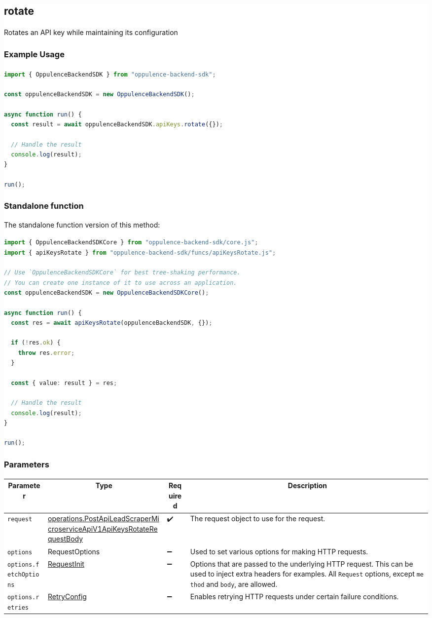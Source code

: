 ## rotate

Rotates an API key while maintaining its configuration

### Example Usage

```typescript
import { OppulenceBackendSDK } from "oppulence-backend-sdk";

const oppulenceBackendSDK = new OppulenceBackendSDK();

async function run() {
  const result = await oppulenceBackendSDK.apiKeys.rotate({});

  // Handle the result
  console.log(result);
}

run();
```

### Standalone function

The standalone function version of this method:

```typescript
import { OppulenceBackendSDKCore } from "oppulence-backend-sdk/core.js";
import { apiKeysRotate } from "oppulence-backend-sdk/funcs/apiKeysRotate.js";

// Use `OppulenceBackendSDKCore` for best tree-shaking performance.
// You can create one instance of it to use across an application.
const oppulenceBackendSDK = new OppulenceBackendSDKCore();

async function run() {
  const res = await apiKeysRotate(oppulenceBackendSDK, {});

  if (!res.ok) {
    throw res.error;
  }

  const { value: result } = res;

  // Handle the result
  console.log(result);
}

run();
```

### Parameters

| Parameter                                                                                                                                                                      | Type                                                                                                                                                                           | Required                                                                                                                                                                       | Description                                                                                                                                                                    |
| ------------------------------------------------------------------------------------------------------------------------------------------------------------------------------ | ------------------------------------------------------------------------------------------------------------------------------------------------------------------------------ | ------------------------------------------------------------------------------------------------------------------------------------------------------------------------------ | ------------------------------------------------------------------------------------------------------------------------------------------------------------------------------ |
| `request`                                                                                                                                                                      | [operations.PostApiLeadScraperMicroserviceApiV1ApiKeysRotateRequestBody](../../models/operations/postapileadscrapermicroserviceapiv1apikeysrotaterequestbody.md)               | :heavy_check_mark:                                                                                                                                                             | The request object to use for the request.                                                                                                                                     |
| `options`                                                                                                                                                                      | RequestOptions                                                                                                                                                                 | :heavy_minus_sign:                                                                                                                                                             | Used to set various options for making HTTP requests.                                                                                                                          |
| `options.fetchOptions`                                                                                                                                                         | [RequestInit](https://developer.mozilla.org/en-US/docs/Web/API/Request/Request#options)                                                                                        | :heavy_minus_sign:                                                                                                                                                             | Options that are passed to the underlying HTTP request. This can be used to inject extra headers for examples. All `Request` options, except `method` and `body`, are allowed. |
| `options.retries`                                                                                                                                                              | [RetryConfig](../../lib/utils/retryconfig.md)                                                                                                                                  | :heavy_minus_sign:                                                                                                                                                             | Enables retrying HTTP requests under certain failure conditions.                                                                                                               |
